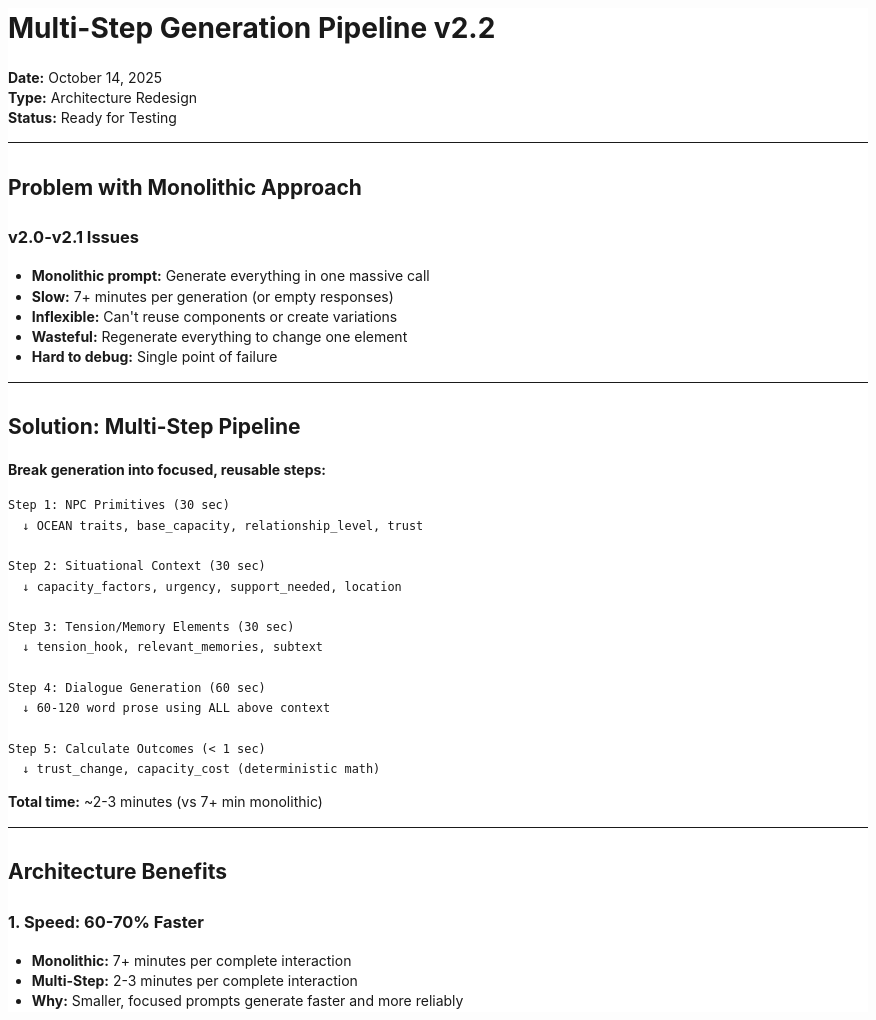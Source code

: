 # Multi-Step Generation Pipeline v2.2

**Date:** October 14, 2025  
**Type:** Architecture Redesign  
**Status:** Ready for Testing  

---

## Problem with Monolithic Approach

### v2.0-v2.1 Issues
- **Monolithic prompt:** Generate everything in one massive call
- **Slow:** 7+ minutes per generation (or empty responses)
- **Inflexible:** Can't reuse components or create variations
- **Wasteful:** Regenerate everything to change one element
- **Hard to debug:** Single point of failure

---

## Solution: Multi-Step Pipeline

**Break generation into focused, reusable steps:**

```
Step 1: NPC Primitives (30 sec)
  ↓ OCEAN traits, base_capacity, relationship_level, trust
  
Step 2: Situational Context (30 sec)  
  ↓ capacity_factors, urgency, support_needed, location
  
Step 3: Tension/Memory Elements (30 sec)
  ↓ tension_hook, relevant_memories, subtext
  
Step 4: Dialogue Generation (60 sec)
  ↓ 60-120 word prose using ALL above context
  
Step 5: Calculate Outcomes (< 1 sec)
  ↓ trust_change, capacity_cost (deterministic math)
```

**Total time:** ~2-3 minutes (vs 7+ min monolithic)

---

## Architecture Benefits

### 1. **Speed: 60-70% Faster**
- **Monolithic:** 7+ minutes per complete interaction
- **Multi-Step:** 2-3 minutes per complete interaction
- **Why:** Smaller, focused prompts generate faster and more reliably
